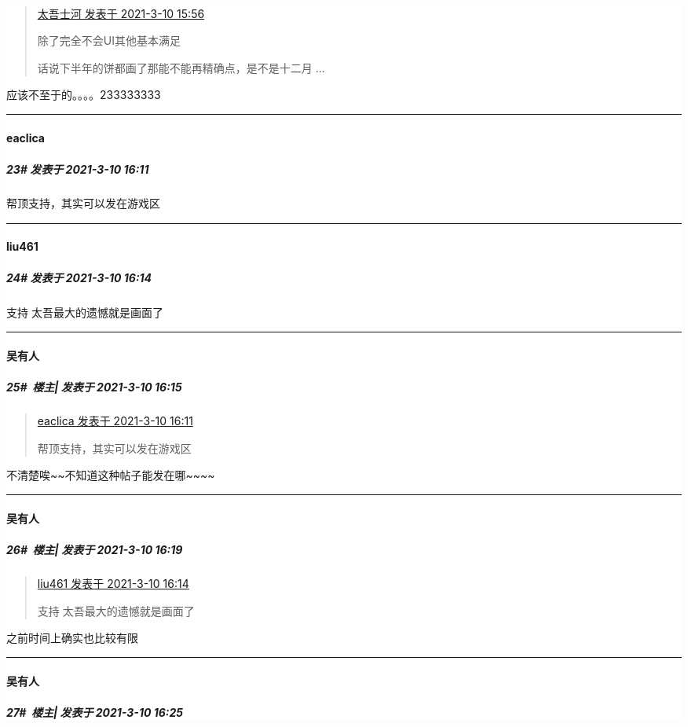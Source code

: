 
<blockquote><a href="httphttps://bbs.saraba1st.com/2b/forum.php?mod=redirect&amp;goto=findpost&amp;pid=50577234&amp;ptid=1992427" target="_blank">太吾士河 发表于 2021-3-10 15:56</a>

除了完全不会UI其他基本满足

话说下半年的饼都画了那能不能再精确点，是不是十二月 ...</blockquote>
应该不至于的。。。。233333333


*****

####  eaclica  
##### 23#       发表于 2021-3-10 16:11


帮顶支持，其实可以发在游戏区


*****

####  liu461  
##### 24#       发表于 2021-3-10 16:14


支持 太吾最大的遗憾就是画面了


*****

####  吴有人  
##### 25#         楼主| 发表于 2021-3-10 16:15


<blockquote><a href="httphttps://bbs.saraba1st.com/2b/forum.php?mod=redirect&amp;goto=findpost&amp;pid=50577411&amp;ptid=1992427" target="_blank">eaclica 发表于 2021-3-10 16:11</a>

帮顶支持，其实可以发在游戏区</blockquote>
不清楚唉~~不知道这种帖子能发在哪~~~~


*****

####  吴有人  
##### 26#         楼主| 发表于 2021-3-10 16:19


<blockquote><a href="httphttps://bbs.saraba1st.com/2b/forum.php?mod=redirect&amp;goto=findpost&amp;pid=50577455&amp;ptid=1992427" target="_blank">liu461 发表于 2021-3-10 16:14</a>

支持 太吾最大的遗憾就是画面了</blockquote>
之前时间上确实也比较有限


*****

####  吴有人  
##### 27#         楼主| 发表于 2021-3-10 16:25

